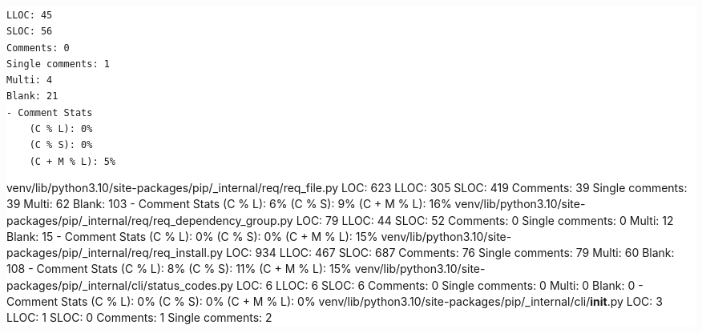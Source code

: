     LLOC: 45
    SLOC: 56
    Comments: 0
    Single comments: 1
    Multi: 4
    Blank: 21
    - Comment Stats
        (C % L): 0%
        (C % S): 0%
        (C + M % L): 5%
venv/lib/python3.10/site-packages/pip/_internal/req/req_file.py
    LOC: 623
    LLOC: 305
    SLOC: 419
    Comments: 39
    Single comments: 39
    Multi: 62
    Blank: 103
    - Comment Stats
        (C % L): 6%
        (C % S): 9%
        (C + M % L): 16%
venv/lib/python3.10/site-packages/pip/_internal/req/req_dependency_group.py
    LOC: 79
    LLOC: 44
    SLOC: 52
    Comments: 0
    Single comments: 0
    Multi: 12
    Blank: 15
    - Comment Stats
        (C % L): 0%
        (C % S): 0%
        (C + M % L): 15%
venv/lib/python3.10/site-packages/pip/_internal/req/req_install.py
    LOC: 934
    LLOC: 467
    SLOC: 687
    Comments: 76
    Single comments: 79
    Multi: 60
    Blank: 108
    - Comment Stats
        (C % L): 8%
        (C % S): 11%
        (C + M % L): 15%
venv/lib/python3.10/site-packages/pip/_internal/cli/status_codes.py
    LOC: 6
    LLOC: 6
    SLOC: 6
    Comments: 0
    Single comments: 0
    Multi: 0
    Blank: 0
    - Comment Stats
        (C % L): 0%
        (C % S): 0%
        (C + M % L): 0%
venv/lib/python3.10/site-packages/pip/_internal/cli/__init__.py
    LOC: 3
    LLOC: 1
    SLOC: 0
    Comments: 1
    Single comments: 2